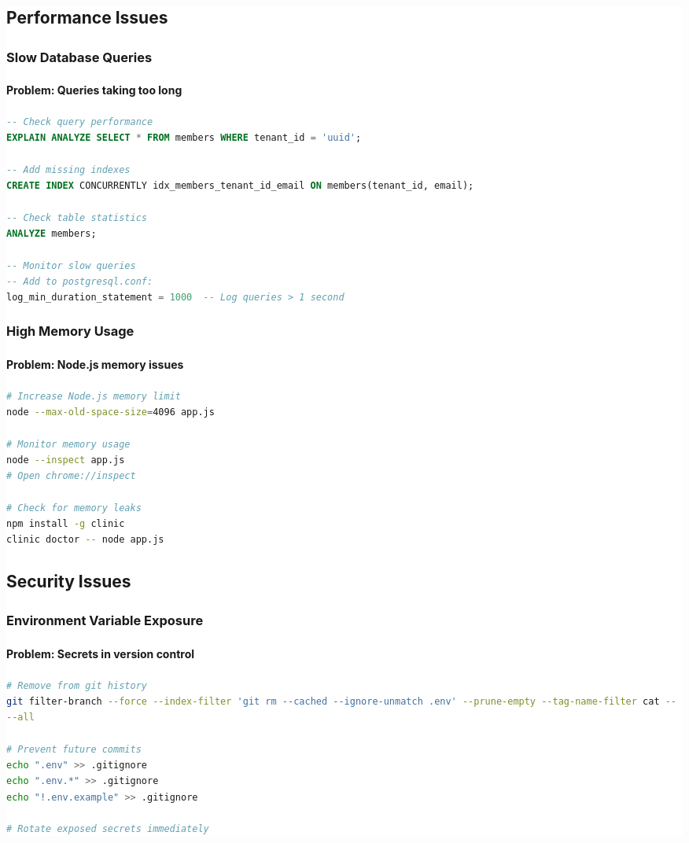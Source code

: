 ## Performance Issues

### Slow Database Queries

#### Problem: Queries taking too long
```sql
-- Check query performance
EXPLAIN ANALYZE SELECT * FROM members WHERE tenant_id = 'uuid';

-- Add missing indexes
CREATE INDEX CONCURRENTLY idx_members_tenant_id_email ON members(tenant_id, email);

-- Check table statistics
ANALYZE members;

-- Monitor slow queries
-- Add to postgresql.conf:
log_min_duration_statement = 1000  -- Log queries > 1 second
```

### High Memory Usage

#### Problem: Node.js memory issues
```bash
# Increase Node.js memory limit
node --max-old-space-size=4096 app.js

# Monitor memory usage
node --inspect app.js
# Open chrome://inspect

# Check for memory leaks
npm install -g clinic
clinic doctor -- node app.js
```

## Security Issues

### Environment Variable Exposure

#### Problem: Secrets in version control
```bash
# Remove from git history
git filter-branch --force --index-filter 'git rm --cached --ignore-unmatch .env' --prune-empty --tag-name-filter cat -- --all

# Prevent future commits
echo ".env" >> .gitignore
echo ".env.*" >> .gitignore
echo "!.env.example" >> .gitignore

# Rotate exposed secrets immediately
```
